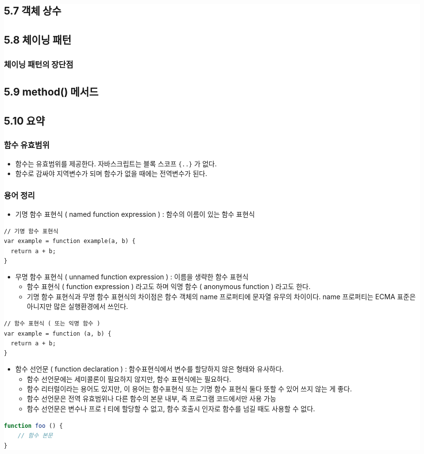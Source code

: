 ## 5.7 객체 상수

## 5.8 체이닝 패턴

### 체이닝 패턴의 장단점

## 5.9 method() 메서드

## 5.10 요약

### 함수 유효범위

- 함수는 유효범위를 제공한다.  자바스크립트는 블록 스코프 `{..}` 가 없다. 
- 함수로 감싸야 지역변수가 되며 함수가 없을 때에는 전역변수가 된다.



### 용어 정리

- 기명 함수 표현식 ( named function expression ) : 함수의 이름이 있는 함수 표현식

```javascipt
// 기명 함수 표현식
var example = function example(a, b) {
  return a + b;
}
```

- 무명 함수 표현식 ( unnamed function expression ) : 이름을 생략한 함수 표현식
  - 함수 표현식 ( function expression ) 라고도 하며 익명 함수 ( anonymous function ) 라고도 한다.
  - 기명 함수 표현식과 무명 함수 표현식의 차이점은 함수 객체의 name 프로퍼티에 문자열 유무의 차이이다. name 프로퍼티는 ECMA 표준은 아니지만 많은 실행환경에서 쓰인다.

```javascirpt
// 함수 표현식 ( 또는 익명 함수 )
var example = function (a, b) {
  return a + b;
}
```

- 함수 선언문 ( function declaration ) : 함수표현식에서 변수를 할당하지 않은 형태와 유사하다.
  - 함수 선언문에는 세미콜론이 필요하지 않지만, 함수 표현식에는 필요하다.
  - 함수 리터럴이라는 용어도 있지만, 이 용어는 함수표현식 또는 기명 함수 표현식 둘다 뜻할 수 있어 쓰지 않는 게 좋다.
  - 함수 선언문은 전역 유효범위나 다른 함수의 본문 내부, 즉 프로그램 코드에서만 사용 가능
  - 함수 선언문은 변수나 프로ㅓ티에 할당할 수 없고, 함수 호출시 인자로 함수를 넘길 때도 사용할 수 없다.

```javascript
function foo () {
  	// 함수 본문
}
```

